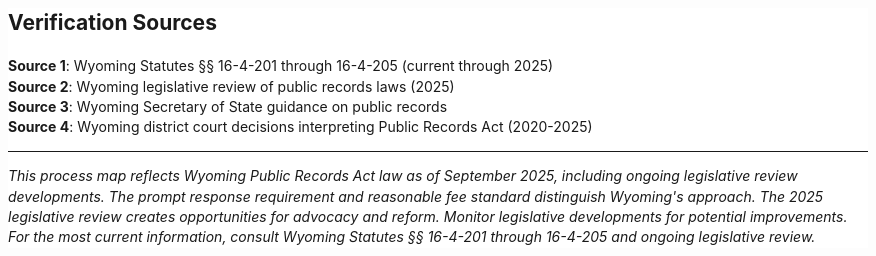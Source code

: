 
## Verification Sources

**Source 1**: Wyoming Statutes §§ 16-4-201 through 16-4-205 (current through 2025)  
**Source 2**: Wyoming legislative review of public records laws (2025)  
**Source 3**: Wyoming Secretary of State guidance on public records  
**Source 4**: Wyoming district court decisions interpreting Public Records Act (2020-2025)

---

*This process map reflects Wyoming Public Records Act law as of September 2025, including ongoing legislative review developments. The prompt response requirement and reasonable fee standard distinguish Wyoming's approach. The 2025 legislative review creates opportunities for advocacy and reform. Monitor legislative developments for potential improvements. For the most current information, consult Wyoming Statutes §§ 16-4-201 through 16-4-205 and ongoing legislative review.*